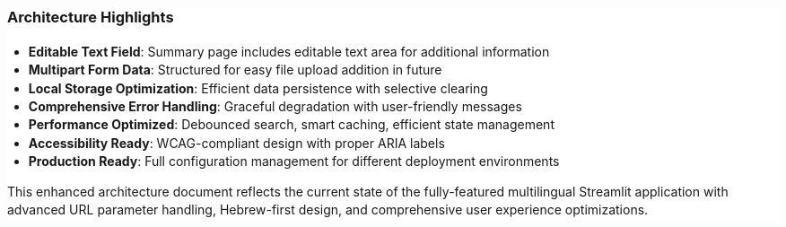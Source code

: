 ### Architecture Highlights
- **Editable Text Field**: Summary page includes editable text area for additional information
- **Multipart Form Data**: Structured for easy file upload addition in future
- **Local Storage Optimization**: Efficient data persistence with selective clearing
- **Comprehensive Error Handling**: Graceful degradation with user-friendly messages
- **Performance Optimized**: Debounced search, smart caching, efficient state management
- **Accessibility Ready**: WCAG-compliant design with proper ARIA labels
- **Production Ready**: Full configuration management for different deployment environments

This enhanced architecture document reflects the current state of the fully-featured multilingual Streamlit application with advanced URL parameter handling, Hebrew-first design, and comprehensive user experience optimizations. 